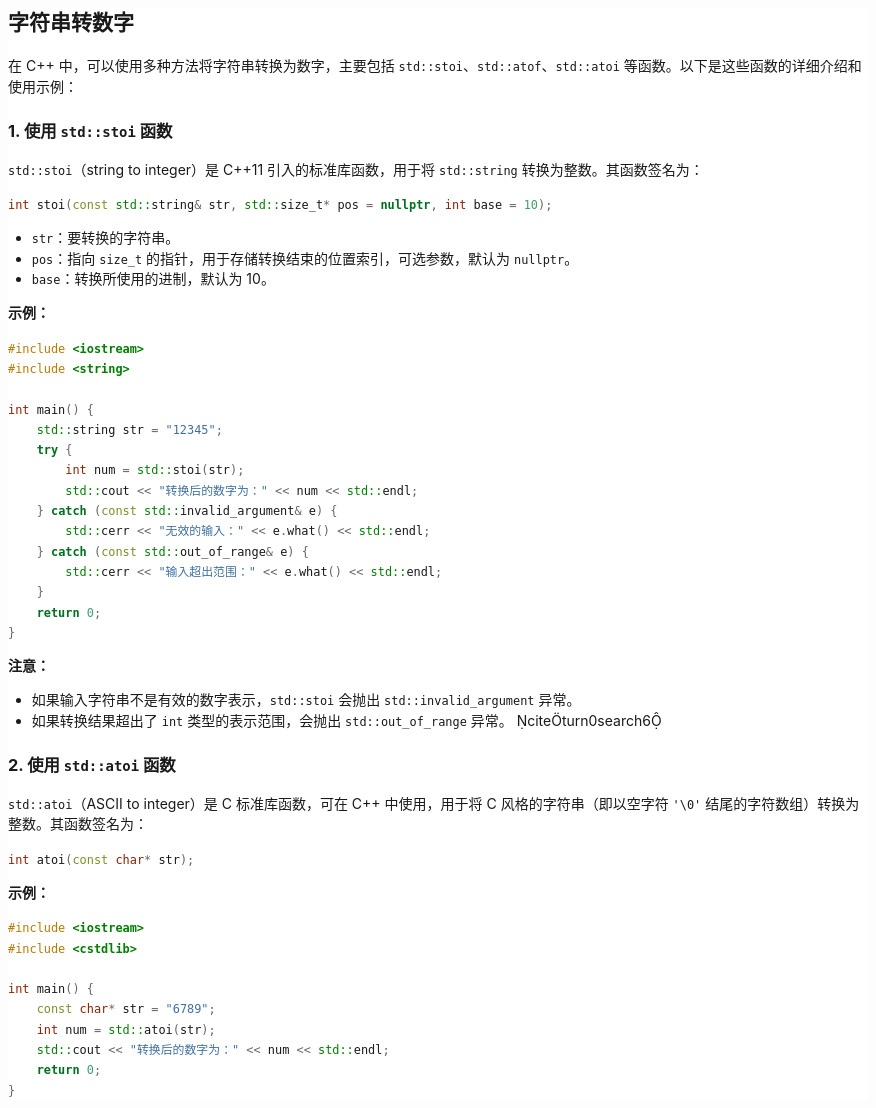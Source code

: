 ## 字符串转数字

在 C++ 中，可以使用多种方法将字符串转换为数字，主要包括 `std::stoi`、`std::atof`、`std::atoi` 等函数。以下是这些函数的详细介绍和使用示例：

### 1. 使用 `std::stoi` 函数

`std::stoi`（string to integer）是 C++11 引入的标准库函数，用于将 `std::string` 转换为整数。其函数签名为：

```cpp
int stoi(const std::string& str, std::size_t* pos = nullptr, int base = 10);
```

* `str`：要转换的字符串。
* `pos`：指向 `size_t` 的指针，用于存储转换结束的位置索引，可选参数，默认为 `nullptr`。
* `base`：转换所使用的进制，默认为 10。

**示例：**

```cpp
#include <iostream>
#include <string>

int main() {
    std::string str = "12345";
    try {
        int num = std::stoi(str);
        std::cout << "转换后的数字为：" << num << std::endl;
    } catch (const std::invalid_argument& e) {
        std::cerr << "无效的输入：" << e.what() << std::endl;
    } catch (const std::out_of_range& e) {
        std::cerr << "输入超出范围：" << e.what() << std::endl;
    }
    return 0;
}
```

**注意：**

* 如果输入字符串不是有效的数字表示，`std::stoi` 会抛出 `std::invalid_argument` 异常。
* 如果转换结果超出了 `int` 类型的表示范围，会抛出 `std::out_of_range` 异常。 citeturn0search6

### 2. 使用 `std::atoi` 函数

`std::atoi`（ASCII to integer）是 C 标准库函数，可在 C++ 中使用，用于将 C 风格的字符串（即以空字符 `'\0'` 结尾的字符数组）转换为整数。其函数签名为：

```cpp
int atoi(const char* str);
```

**示例：**

```cpp
#include <iostream>
#include <cstdlib>

int main() {
    const char* str = "6789";
    int num = std::atoi(str);
    std::cout << "转换后的数字为：" << num << std::endl;
    return 0;
}
```
